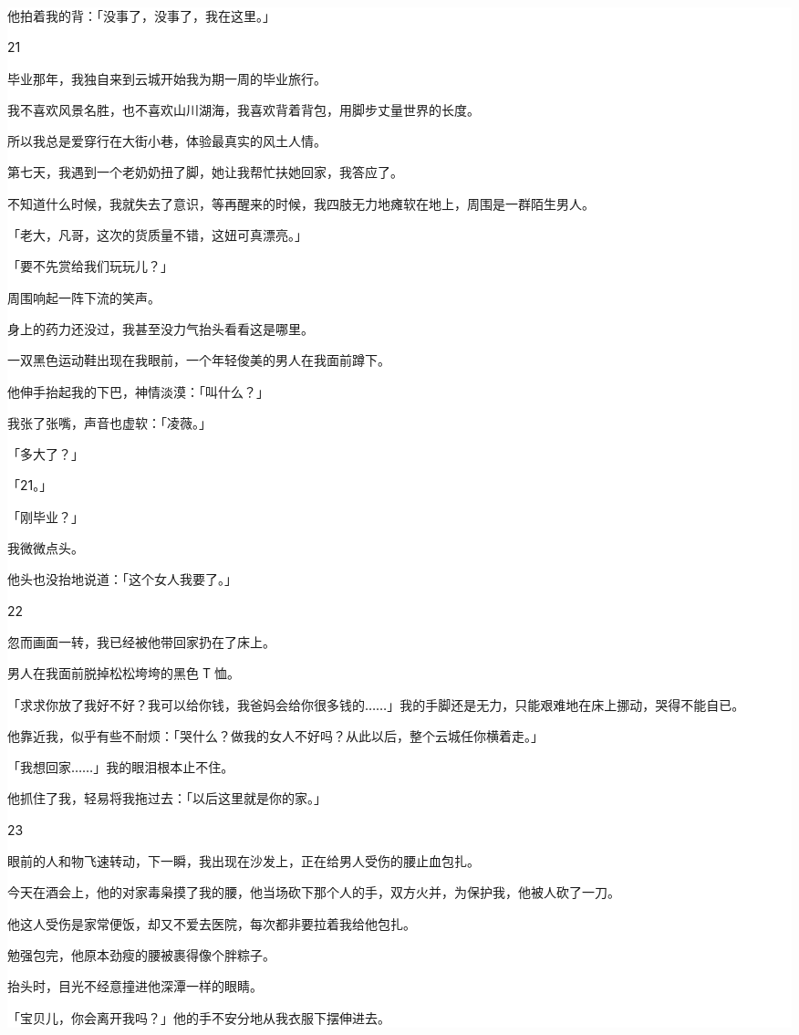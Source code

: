 他拍着我的背：「没事了，没事了，我在这里。」

21

毕业那年，我独自来到云城开始我为期一周的毕业旅行。

我不喜欢风景名胜，也不喜欢山川湖海，我喜欢背着背包，用脚步丈量世界的长度。

所以我总是爱穿行在大街小巷，体验最真实的风土人情。

第七天，我遇到一个老奶奶扭了脚，她让我帮忙扶她回家，我答应了。

不知道什么时候，我就失去了意识，等再醒来的时候，我四肢无力地瘫软在地上，周围是一群陌生男人。

「老大，凡哥，这次的货质量不错，这妞可真漂亮。」

「要不先赏给我们玩玩儿？」

周围响起一阵下流的笑声。

身上的药力还没过，我甚至没力气抬头看看这是哪里。

一双黑色运动鞋出现在我眼前，一个年轻俊美的男人在我面前蹲下。

他伸手抬起我的下巴，神情淡漠：「叫什么？」

我张了张嘴，声音也虚软：「凌薇。」

「多大了？」

「21。」

「刚毕业？」

我微微点头。

他头也没抬地说道：「这个女人我要了。」

22

忽而画面一转，我已经被他带回家扔在了床上。

男人在我面前脱掉松松垮垮的黑色 T 恤。

「求求你放了我好不好？我可以给你钱，我爸妈会给你很多钱的……」我的手脚还是无力，只能艰难地在床上挪动，哭得不能自已。

他靠近我，似乎有些不耐烦：「哭什么？做我的女人不好吗？从此以后，整个云城任你横着走。」

「我想回家……」我的眼泪根本止不住。

他抓住了我，轻易将我拖过去：「以后这里就是你的家。」

23

眼前的人和物飞速转动，下一瞬，我出现在沙发上，正在给男人受伤的腰止血包扎。

今天在酒会上，他的对家毒枭摸了我的腰，他当场砍下那个人的手，双方火并，为保护我，他被人砍了一刀。

他这人受伤是家常便饭，却又不爱去医院，每次都非要拉着我给他包扎。

勉强包完，他原本劲瘦的腰被裹得像个胖粽子。

抬头时，目光不经意撞进他深潭一样的眼睛。

「宝贝儿，你会离开我吗？」他的手不安分地从我衣服下摆伸进去。
